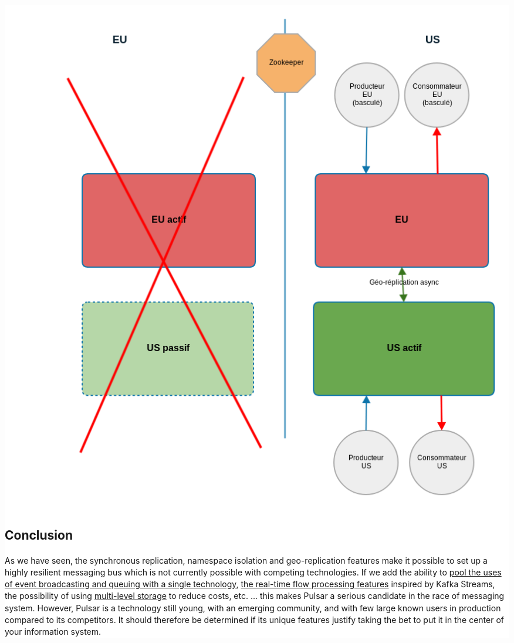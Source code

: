 ![](https://raw.githubusercontent.com/Cdiscount/IT-Blog/master/Architecture/messaging/images/basculePulsar.png)

## Conclusion

As we have seen, the synchronous replication, namespace isolation and geo-replication features make it possible to set up a highly resilient messaging bus which is not currently possible with competing technologies. If we add the ability to [pool the uses of event broadcasting and queuing with a single technology](https://streaml.io/blog/pulsar-streaming-queuing), [the real-time flow processing features](https://pulsar.apache.org/docs/fr/functions-overview/) inspired by Kafka Streams, the possibility of using [multi-level storage](https://pulsar.apache.org/docs/fr/cookbooks-tiered-storage/) to reduce costs, etc. ... this makes Pulsar a serious candidate in the race of messaging system. However, Pulsar is a technology still young, with an emerging community, and with few large known users in production compared to its competitors. It should therefore be determined if its unique features justify taking the bet to put it in the center of your information system.
